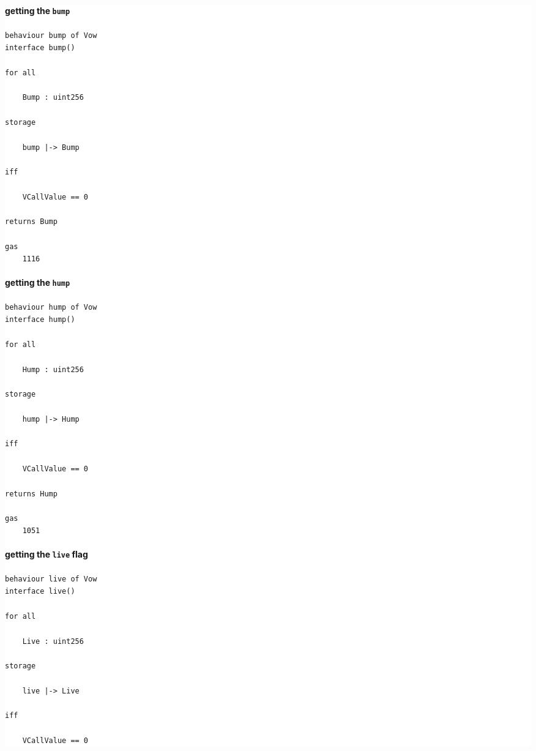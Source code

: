 #### getting the `bump`

```act
behaviour bump of Vow
interface bump()

for all

    Bump : uint256

storage

    bump |-> Bump

iff

    VCallValue == 0

returns Bump

gas
    1116
```

#### getting the `hump`

```act
behaviour hump of Vow
interface hump()

for all

    Hump : uint256

storage

    hump |-> Hump

iff

    VCallValue == 0

returns Hump

gas
    1051
```

#### getting the `live` flag

```act
behaviour live of Vow
interface live()

for all

    Live : uint256

storage

    live |-> Live

iff

    VCallValue == 0

```